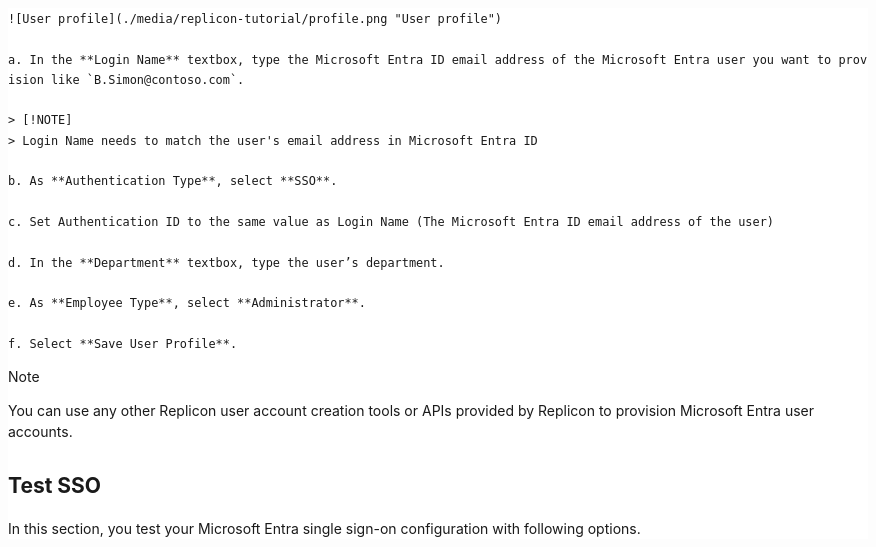     ![User profile](./media/replicon-tutorial/profile.png "User profile")

	a. In the **Login Name** textbox, type the Microsoft Entra ID email address of the Microsoft Entra user you want to provision like `B.Simon@contoso.com`.

    > [!NOTE]
    > Login Name needs to match the user's email address in Microsoft Entra ID

	b. As **Authentication Type**, select **SSO**.

    c. Set Authentication ID to the same value as Login Name (The Microsoft Entra ID email address of the user)

	d. In the **Department** textbox, type the user’s department.

	e. As **Employee Type**, select **Administrator**.

	f. Select **Save User Profile**.

> [!NOTE]
> You can use any other Replicon user account creation tools or APIs provided by Replicon to provision Microsoft Entra user accounts.

## Test SSO

In this section, you test your Microsoft Entra single sign-on configuration with following options. 
